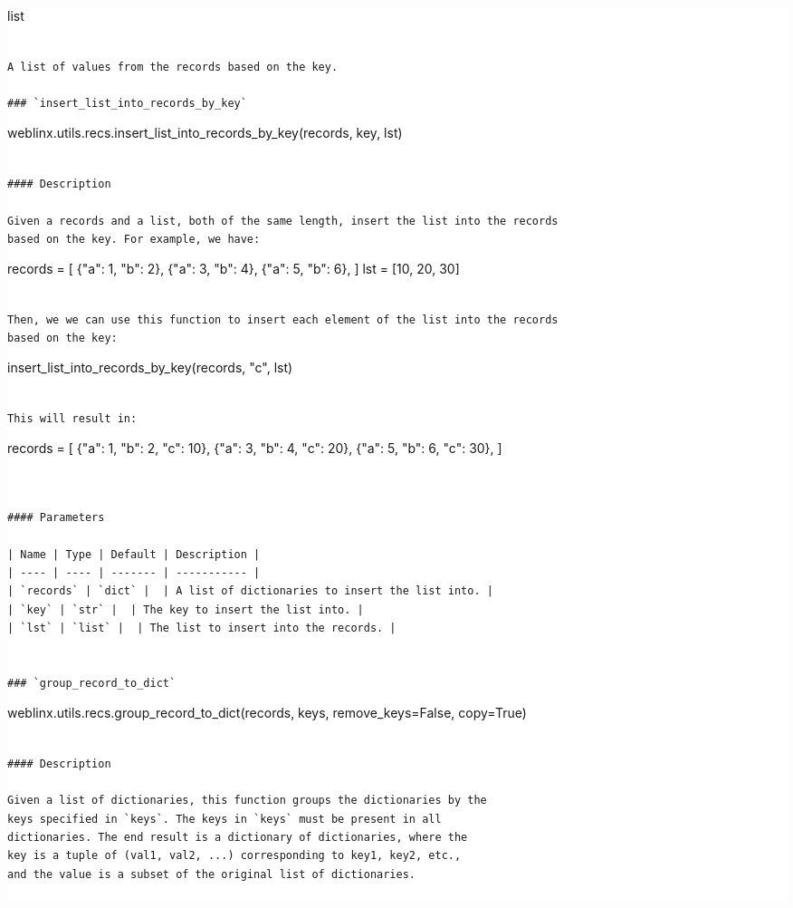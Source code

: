 ```
```
list
```

A list of values from the records based on the key.

### `insert_list_into_records_by_key`

```
weblinx.utils.recs.insert_list_into_records_by_key(records, key, lst)
```

#### Description

Given a records and a list, both of the same length, insert the list into the records
based on the key. For example, we have:
```
records = [
    {"a": 1, "b": 2},
    {"a": 3, "b": 4},
    {"a": 5, "b": 6},
]
lst = [10, 20, 30]
```

Then, we we can use this function to insert each element of the list into the records
based on the key:
```
insert_list_into_records_by_key(records, "c", lst)
```

This will result in:
```
records = [
    {"a": 1, "b": 2, "c": 10},
    {"a": 3, "b": 4, "c": 20},
    {"a": 5, "b": 6, "c": 30},
]
```


#### Parameters

| Name | Type | Default | Description |
| ---- | ---- | ------- | ----------- |
| `records` | `dict` |  | A list of dictionaries to insert the list into. |
| `key` | `str` |  | The key to insert the list into. |
| `lst` | `list` |  | The list to insert into the records. |


### `group_record_to_dict`

```
weblinx.utils.recs.group_record_to_dict(records, keys, remove_keys=False, copy=True)
```

#### Description

Given a list of dictionaries, this function groups the dictionaries by the
keys specified in `keys`. The keys in `keys` must be present in all
dictionaries. The end result is a dictionary of dictionaries, where the
key is a tuple of (val1, val2, ...) corresponding to key1, key2, etc.,
and the value is a subset of the original list of dictionaries.


```